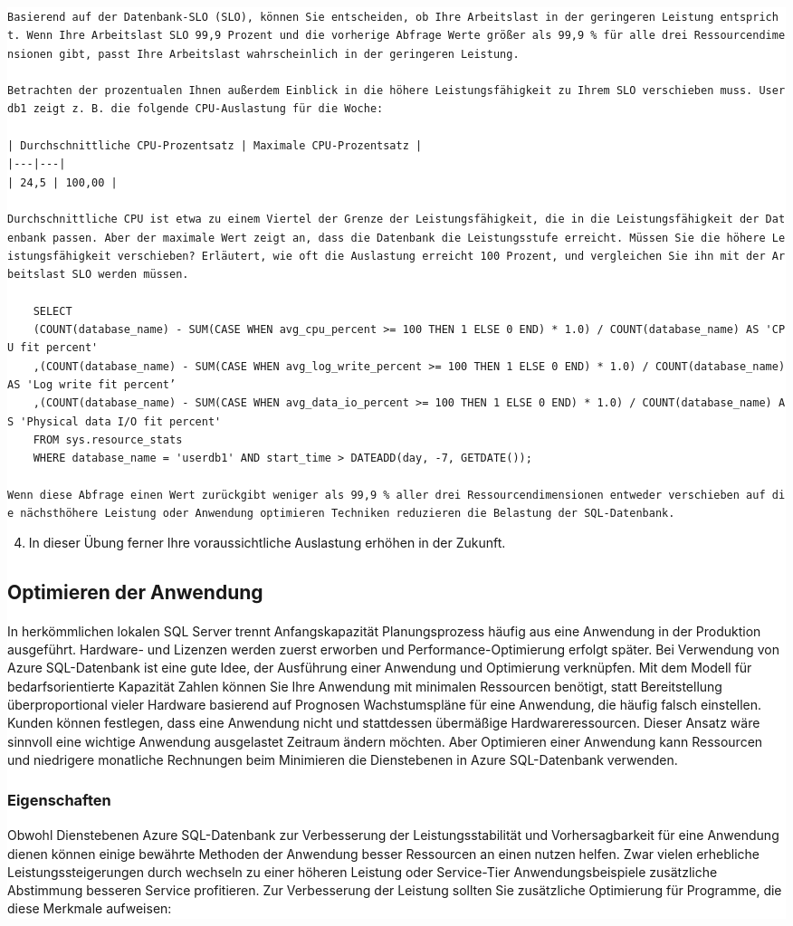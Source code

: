     Basierend auf der Datenbank-SLO (SLO), können Sie entscheiden, ob Ihre Arbeitslast in der geringeren Leistung entspricht. Wenn Ihre Arbeitslast SLO 99,9 Prozent und die vorherige Abfrage Werte größer als 99,9 % für alle drei Ressourcendimensionen gibt, passt Ihre Arbeitslast wahrscheinlich in der geringeren Leistung.

    Betrachten der prozentualen Ihnen außerdem Einblick in die höhere Leistungsfähigkeit zu Ihrem SLO verschieben muss. Userdb1 zeigt z. B. die folgende CPU-Auslastung für die Woche:

  	| Durchschnittliche CPU-Prozentsatz | Maximale CPU-Prozentsatz |
  	|---|---|
  	| 24,5 | 100,00 |

    Durchschnittliche CPU ist etwa zu einem Viertel der Grenze der Leistungsfähigkeit, die in die Leistungsfähigkeit der Datenbank passen. Aber der maximale Wert zeigt an, dass die Datenbank die Leistungsstufe erreicht. Müssen Sie die höhere Leistungsfähigkeit verschieben? Erläutert, wie oft die Auslastung erreicht 100 Prozent, und vergleichen Sie ihn mit der Arbeitslast SLO werden müssen.

        SELECT
        (COUNT(database_name) - SUM(CASE WHEN avg_cpu_percent >= 100 THEN 1 ELSE 0 END) * 1.0) / COUNT(database_name) AS 'CPU fit percent'
        ,(COUNT(database_name) - SUM(CASE WHEN avg_log_write_percent >= 100 THEN 1 ELSE 0 END) * 1.0) / COUNT(database_name) AS 'Log write fit percent’
        ,(COUNT(database_name) - SUM(CASE WHEN avg_data_io_percent >= 100 THEN 1 ELSE 0 END) * 1.0) / COUNT(database_name) AS 'Physical data I/O fit percent'
        FROM sys.resource_stats
        WHERE database_name = 'userdb1' AND start_time > DATEADD(day, -7, GETDATE());

    Wenn diese Abfrage einen Wert zurückgibt weniger als 99,9 % aller drei Ressourcendimensionen entweder verschieben auf die nächsthöhere Leistung oder Anwendung optimieren Techniken reduzieren die Belastung der SQL-Datenbank.

4. In dieser Übung ferner Ihre voraussichtliche Auslastung erhöhen in der Zukunft.

## <a name="tune-your-application"></a>Optimieren der Anwendung

In herkömmlichen lokalen SQL Server trennt Anfangskapazität Planungsprozess häufig aus eine Anwendung in der Produktion ausgeführt. Hardware- und Lizenzen werden zuerst erworben und Performance-Optimierung erfolgt später. Bei Verwendung von Azure SQL-Datenbank ist eine gute Idee, der Ausführung einer Anwendung und Optimierung verknüpfen. Mit dem Modell für bedarfsorientierte Kapazität Zahlen können Sie Ihre Anwendung mit minimalen Ressourcen benötigt, statt Bereitstellung überproportional vieler Hardware basierend auf Prognosen Wachstumspläne für eine Anwendung, die häufig falsch einstellen. Kunden können festlegen, dass eine Anwendung nicht und stattdessen übermäßige Hardwareressourcen. Dieser Ansatz wäre sinnvoll eine wichtige Anwendung ausgelastet Zeitraum ändern möchten. Aber Optimieren einer Anwendung kann Ressourcen und niedrigere monatliche Rechnungen beim Minimieren die Dienstebenen in Azure SQL-Datenbank verwenden.

### <a name="application-characteristics"></a>Eigenschaften

Obwohl Dienstebenen Azure SQL-Datenbank zur Verbesserung der Leistungsstabilität und Vorhersagbarkeit für eine Anwendung dienen können einige bewährte Methoden der Anwendung besser Ressourcen an einen nutzen helfen. Zwar vielen erhebliche Leistungssteigerungen durch wechseln zu einer höheren Leistung oder Service-Tier Anwendungsbeispiele zusätzliche Abstimmung besseren Service profitieren. Zur Verbesserung der Leistung sollten Sie zusätzliche Optimierung für Programme, die diese Merkmale aufweisen:
